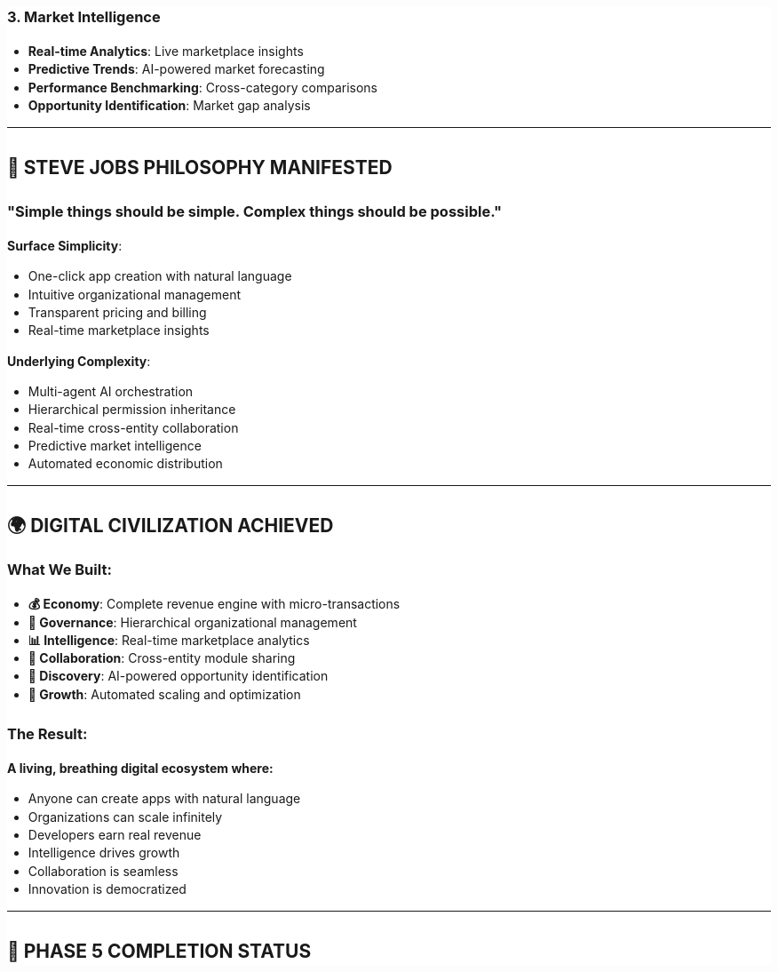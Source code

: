 ### **3. Market Intelligence**
- **Real-time Analytics**: Live marketplace insights
- **Predictive Trends**: AI-powered market forecasting
- **Performance Benchmarking**: Cross-category comparisons
- **Opportunity Identification**: Market gap analysis

---

## 🎪 **STEVE JOBS PHILOSOPHY MANIFESTED**

### **"Simple things should be simple. Complex things should be possible."**

**Surface Simplicity**:
- One-click app creation with natural language
- Intuitive organizational management
- Transparent pricing and billing
- Real-time marketplace insights

**Underlying Complexity**:
- Multi-agent AI orchestration
- Hierarchical permission inheritance
- Real-time cross-entity collaboration
- Predictive market intelligence
- Automated economic distribution

---

## 🌍 **DIGITAL CIVILIZATION ACHIEVED**

### **What We Built**:
- **💰 Economy**: Complete revenue engine with micro-transactions
- **🏢 Governance**: Hierarchical organizational management
- **📊 Intelligence**: Real-time marketplace analytics
- **🤝 Collaboration**: Cross-entity module sharing
- **🎯 Discovery**: AI-powered opportunity identification
- **🚀 Growth**: Automated scaling and optimization

### **The Result**:
**A living, breathing digital ecosystem where:**
- Anyone can create apps with natural language
- Organizations can scale infinitely
- Developers earn real revenue
- Intelligence drives growth
- Collaboration is seamless
- Innovation is democratized

---

## 🎯 **PHASE 5 COMPLETION STATUS**
